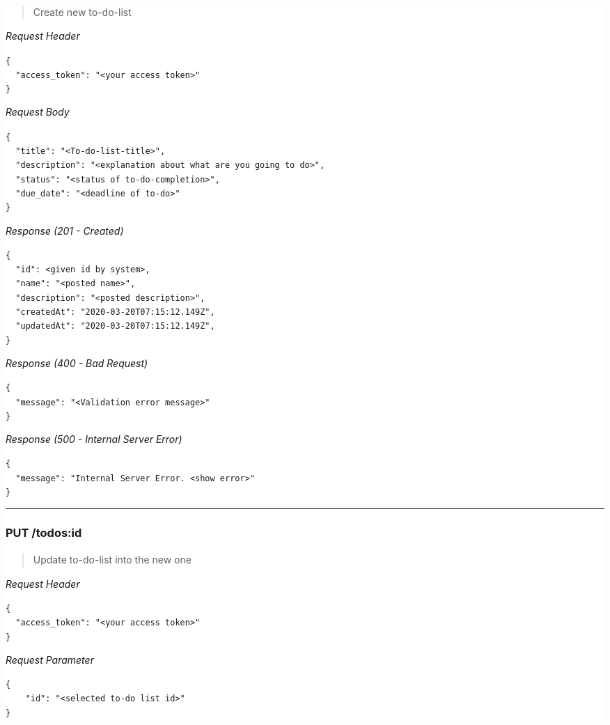 > Create new to-do-list

_Request Header_
```
{
  "access_token": "<your access token>"
}
```

_Request Body_
```
{
  "title": "<To-do-list-title>",
  "description": "<explanation about what are you going to do>",
  "status": "<status of to-do-completion>",
  "due_date": "<deadline of to-do>"
}
```

_Response (201 - Created)_
```
{
  "id": <given id by system>,
  "name": "<posted name>",
  "description": "<posted description>",
  "createdAt": "2020-03-20T07:15:12.149Z",
  "updatedAt": "2020-03-20T07:15:12.149Z",
}
```

_Response (400 - Bad Request)_
```
{
  "message": "<Validation error message>"
}
```

_Response (500 - Internal Server Error)_
```
{
  "message": "Internal Server Error. <show error>"
}
```
---
### PUT /todos:id

> Update to-do-list into the new one

_Request Header_
```
{
  "access_token": "<your access token>"
}
```

_Request Parameter_
```
{
    "id": "<selected to-do list id>"
}
```
